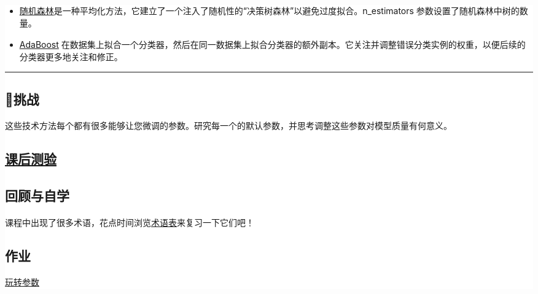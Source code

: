 - [随机森林](https://scikit-learn.org/stable/modules/ensemble.html#forest)是一种平均化方法，它建立了一个注入了随机性的“决策树森林”以避免过度拟合。n_estimators 参数设置了随机森林中树的数量。

- [AdaBoost](https://scikit-learn.org/stable/modules/generated/sklearn.ensemble.AdaBoostClassifier.html) 在数据集上拟合一个分类器，然后在同一数据集上拟合分类器的额外副本。它关注并调整错误分类实例的权重，以便后续的分类器更多地关注和修正。

---

## 🚀挑战

这些技术方法每个都有很多能够让您微调的参数。研究每一个的默认参数，并思考调整这些参数对模型质量有何意义。

## [课后测验](https://white-water-09ec41f0f.azurestaticapps.net/quiz/24/)

## 回顾与自学

课程中出现了很多术语，花点时间浏览[术语表](https://docs.microsoft.com/dotnet/machine-learning/resources/glossary?WT.mc_id=academic-15963-cxa)来复习一下它们吧！

## 作业

[玩转参数](../translations/assignment.zh-cn.md)
